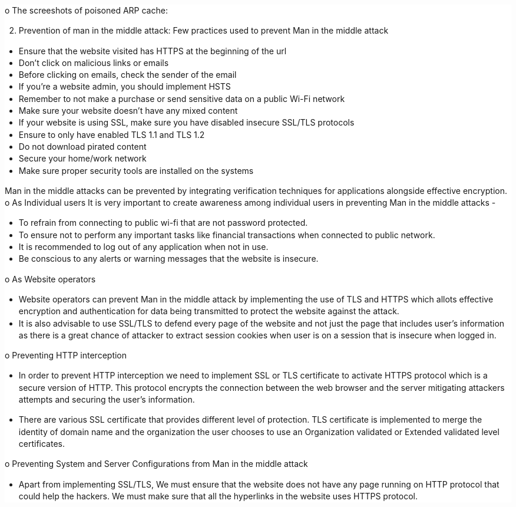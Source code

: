 o	The screeshots of poisoned ARP cache:

 

 

 

 


2.	Prevention of man in the middle attack:
Few practices used to prevent Man in the middle attack
-	Ensure that the website visited has HTTPS at the beginning of the url
-	Don’t click on malicious links or emails
-	Before clicking on emails, check the sender of the email
-	If you’re a website admin, you should implement HSTS
-	Remember to not make a purchase or send sensitive data on a public Wi-Fi network
-	Make sure your website doesn’t have any mixed content
-	If your website is using SSL, make sure you have disabled insecure SSL/TLS protocols
-	Ensure to only have enabled TLS 1.1 and TLS 1.2
-	Do not download pirated content
-	Secure your home/work network
-	Make sure proper security tools are installed on the systems

Man in the middle attacks can be prevented by integrating verification techniques for applications alongside effective encryption.
o	As Individual users
It is very important to create awareness among individual users in preventing Man in the middle attacks -
-	To refrain from connecting to public wi-fi that are not password protected.
-	To ensure not to perform any important tasks like financial transactions when connected to public network.
-	It is recommended to log out of any application when not in use.
-	Be conscious to any alerts or warning messages that the website is insecure.

o	As Website operators
-	Website operators can prevent Man in the middle attack by implementing the use of TLS and HTTPS which allots effective encryption and authentication for data being transmitted to protect the website against the attack.
-	It is also advisable to use SSL/TLS to defend every page of the website and not just the page that includes user’s information as there is a great chance of attacker to extract session cookies when user is on a session that is insecure when logged in.  

o	Preventing HTTP interception
-	In order to prevent HTTP interception we need to implement SSL or TLS certificate to activate HTTPS protocol which is a secure version of HTTP. This protocol encrypts the connection between the web browser and the server mitigating attackers attempts and securing the user’s information.

-	There are various SSL certificate that provides different level of protection. TLS certificate is implemented to merge the identity of domain name and the organization the user chooses to use an Organization validated or Extended validated level certificates.

o	Preventing System and Server Configurations from Man in the middle attack
-	Apart from implementing SSL/TLS, We must ensure that the website does not have any page running on HTTP protocol that could help the hackers. We must make sure that all the hyperlinks in the website uses HTTPS protocol.
